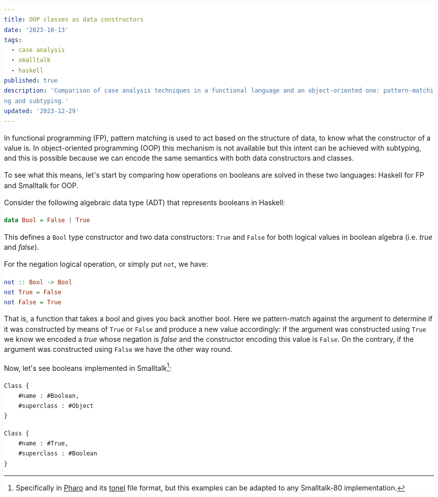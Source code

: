 ```yaml
---
title: OOP classes as data constructors
date: '2023-10-13'
tags:
  - case analysis
  - smalltalk
  - haskell
published: true
description: 'Comparison of case analysis techniques in a functional language and an object-oriented one: pattern-matching and subtyping.'
updated: '2023-12-29'
---
```


In functional programming (FP), pattern matching is used to act based on the structure of data, to know what the constructor of a value is. In object-oriented programming (OOP) this mechanism is not available but this intent can be achieved with subtyping, and this is possible because we can encode the same semantics with both data constructors and classes.

To see what this means, let's start by comparing how operations on booleans are solved in these two languages: Haskell for FP and Smalltalk for OOP.

Consider the following algebraic data type (ADT) that represents booleans in Haskell:

```hs
data Bool = False | True
```

This defines a `Bool` type constructor and two data constructors: `True` and `False` for both logical values in boolean algebra (i.e. _true_ and _false_).

For the negation logical operation, or simply put `not`, we have:

```hs
not :: Bool -> Bool
not True = False
not False = True
```

That is, a function that takes a bool and gives you back another bool. Here we pattern-match against the argument to determine if it was constructed by means of `True` or `False` and produce a new value accordingly: if the argument was constructed using `True` we know we encoded a _true_ whose negation is _false_ and the constructor encoding this value is `False`. On the contrary, if the argument was constructed using `False` we have the other way round.

Now, let's see booleans implemented in Smalltalk[^1]:

```smalltalk
Class {
	#name : #Boolean,
	#superclass : #Object
}
```

```smalltalk
Class {
	#name : #True,
	#superclass : #Boolean
}
```


[^1]: Specifically in [Pharo](https://pharo.org) and its [tonel](https://github.com/pharo-vcs/tonel) file format, but this examples can be adapted to any Smalltalk-80 implementation.
[^2]: For completeness, *λx. t*  would be written as `[:x | t]`, a `BlockClosure` instance that gets evaluated using its `value` method family, so that *(λx. t) s* translates to `[:x | t] value: s`.
[^3]: &#8220;A subclass that provides special behavior for particular cases&#8221; &#8212; see [Special Case](https://martinfowler.com/eaaCatalog/specialCase.html) entry in Martin Fowler's Catalog of Patterns of Enterprise Application Architecture.
[^4]: Scala addresses this problem with sealed classes and traits.